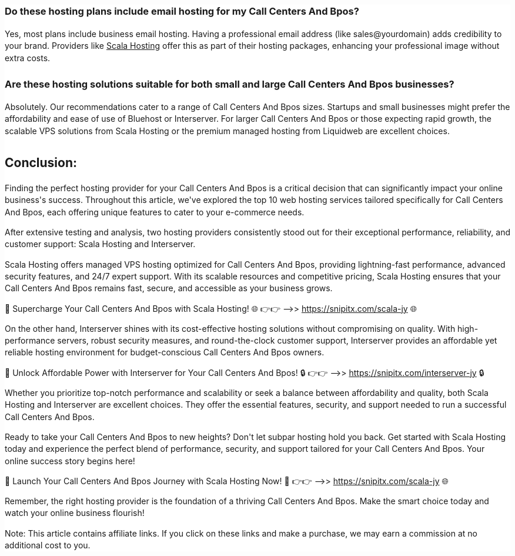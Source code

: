 ### Do these hosting plans include email hosting for my Call Centers And Bpos? 
Yes, most plans include business email hosting. Having a professional email address (like sales@yourdomain) adds credibility to your brand. Providers like [Scala Hosting](https://snipitx.com/scala-jy) offer this as part of their hosting packages, enhancing your professional image without extra costs.

### Are these hosting solutions suitable for both small and large Call Centers And Bpos businesses? 
Absolutely. Our recommendations cater to a range of Call Centers And Bpos sizes. Startups and small businesses might prefer the affordability and ease of use of Bluehost or Interserver. For larger Call Centers And Bpos or those expecting rapid growth, the scalable VPS solutions from Scala Hosting or the premium managed hosting from Liquidweb are excellent choices.

## Conclusion:

Finding the perfect hosting provider for your Call Centers And Bpos is a critical decision that can significantly impact your online business's success. Throughout this article, we've explored the top 10 web hosting services tailored specifically for Call Centers And Bpos, each offering unique features to cater to your e-commerce needs.

After extensive testing and analysis, two hosting providers consistently stood out for their exceptional performance, reliability, and customer support: Scala Hosting and Interserver.

Scala Hosting offers managed VPS hosting optimized for Call Centers And Bpos, providing lightning-fast performance, advanced security features, and 24/7 expert support. With its scalable resources and competitive pricing, Scala Hosting ensures that your Call Centers And Bpos remains fast, secure, and accessible as your business grows.

🚀 Supercharge Your Call Centers And Bpos with Scala Hosting! 🌐
👉👉 -->> https://snipitx.com/scala-jy 🌐

On the other hand, Interserver shines with its cost-effective hosting solutions without compromising on quality. With high-performance servers, robust security measures, and round-the-clock customer support, Interserver provides an affordable yet reliable hosting environment for budget-conscious Call Centers And Bpos owners.

💸 Unlock Affordable Power with Interserver for Your Call Centers And Bpos! 🔒
👉👉 -->> https://snipitx.com/interserver-jy 🔒

Whether you prioritize top-notch performance and scalability or seek a balance between affordability and quality, both Scala Hosting and Interserver are excellent choices. They offer the essential features, security, and support needed to run a successful Call Centers And Bpos.

Ready to take your Call Centers And Bpos to new heights? Don't let subpar hosting hold you back. Get started with Scala Hosting today and experience the perfect blend of performance, security, and support tailored for your Call Centers And Bpos. Your online success story begins here!

🚀 Launch Your Call Centers And Bpos Journey with Scala Hosting Now! 🌟
👉👉 -->> https://snipitx.com/scala-jy 🌐

Remember, the right hosting provider is the foundation of a thriving Call Centers And Bpos. Make the smart choice today and watch your online business flourish!

Note: This article contains affiliate links. If you click on these links and make a purchase, we may earn a commission at no additional cost to you.